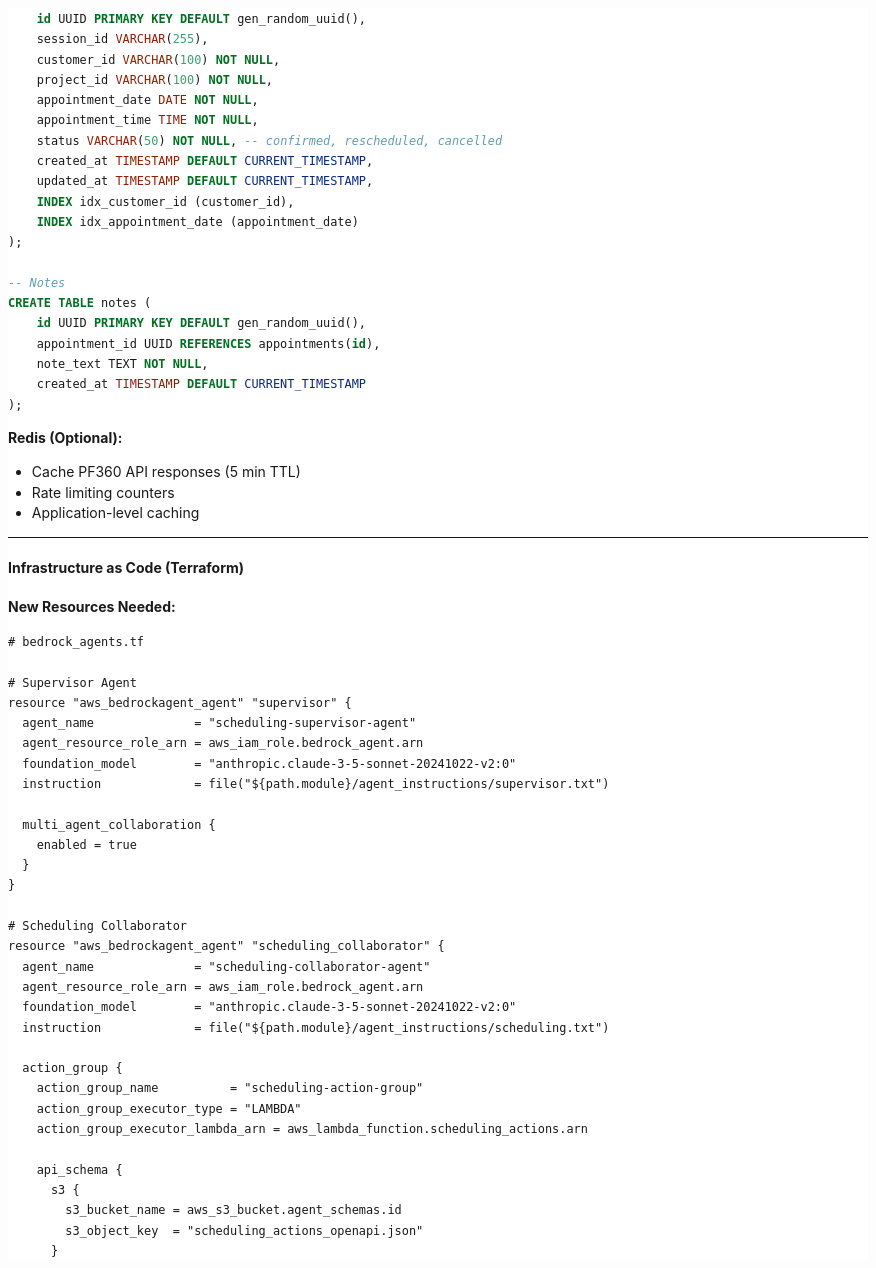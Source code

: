 ```sql
    id UUID PRIMARY KEY DEFAULT gen_random_uuid(),
    session_id VARCHAR(255),
    customer_id VARCHAR(100) NOT NULL,
    project_id VARCHAR(100) NOT NULL,
    appointment_date DATE NOT NULL,
    appointment_time TIME NOT NULL,
    status VARCHAR(50) NOT NULL, -- confirmed, rescheduled, cancelled
    created_at TIMESTAMP DEFAULT CURRENT_TIMESTAMP,
    updated_at TIMESTAMP DEFAULT CURRENT_TIMESTAMP,
    INDEX idx_customer_id (customer_id),
    INDEX idx_appointment_date (appointment_date)
);

-- Notes
CREATE TABLE notes (
    id UUID PRIMARY KEY DEFAULT gen_random_uuid(),
    appointment_id UUID REFERENCES appointments(id),
    note_text TEXT NOT NULL,
    created_at TIMESTAMP DEFAULT CURRENT_TIMESTAMP
);
```

**Redis (Optional):**
- Cache PF360 API responses (5 min TTL)
- Rate limiting counters
- Application-level caching

---

#### Infrastructure as Code (Terraform)

**New Resources Needed:**

```hcl
# bedrock_agents.tf

# Supervisor Agent
resource "aws_bedrockagent_agent" "supervisor" {
  agent_name              = "scheduling-supervisor-agent"
  agent_resource_role_arn = aws_iam_role.bedrock_agent.arn
  foundation_model        = "anthropic.claude-3-5-sonnet-20241022-v2:0"
  instruction             = file("${path.module}/agent_instructions/supervisor.txt")

  multi_agent_collaboration {
    enabled = true
  }
}

# Scheduling Collaborator
resource "aws_bedrockagent_agent" "scheduling_collaborator" {
  agent_name              = "scheduling-collaborator-agent"
  agent_resource_role_arn = aws_iam_role.bedrock_agent.arn
  foundation_model        = "anthropic.claude-3-5-sonnet-20241022-v2:0"
  instruction             = file("${path.module}/agent_instructions/scheduling.txt")

  action_group {
    action_group_name          = "scheduling-action-group"
    action_group_executor_type = "LAMBDA"
    action_group_executor_lambda_arn = aws_lambda_function.scheduling_actions.arn

    api_schema {
      s3 {
        s3_bucket_name = aws_s3_bucket.agent_schemas.id
        s3_object_key  = "scheduling_actions_openapi.json"
      }
```